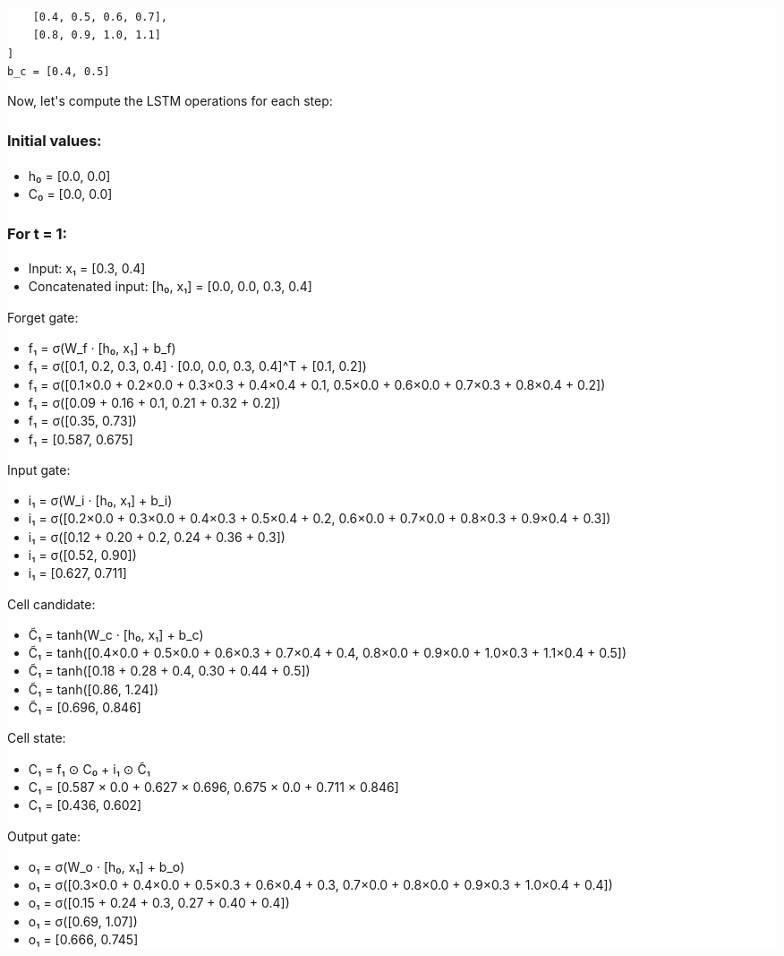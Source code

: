 ```
    [0.4, 0.5, 0.6, 0.7],
    [0.8, 0.9, 1.0, 1.1]
]
b_c = [0.4, 0.5]
```

Now, let's compute the LSTM operations for each step:

### Initial values:
- h₀ = [0.0, 0.0]
- C₀ = [0.0, 0.0]

### For t = 1:
- Input: x₁ = [0.3, 0.4]
- Concatenated input: [h₀, x₁] = [0.0, 0.0, 0.3, 0.4]

Forget gate:
- f₁ = σ(W_f · [h₀, x₁] + b_f)
- f₁ = σ([0.1, 0.2, 0.3, 0.4] · [0.0, 0.0, 0.3, 0.4]^T + [0.1, 0.2])
- f₁ = σ([0.1×0.0 + 0.2×0.0 + 0.3×0.3 + 0.4×0.4 + 0.1, 0.5×0.0 + 0.6×0.0 + 0.7×0.3 + 0.8×0.4 + 0.2])
- f₁ = σ([0.09 + 0.16 + 0.1, 0.21 + 0.32 + 0.2])
- f₁ = σ([0.35, 0.73])
- f₁ = [0.587, 0.675]

Input gate:
- i₁ = σ(W_i · [h₀, x₁] + b_i)
- i₁ = σ([0.2×0.0 + 0.3×0.0 + 0.4×0.3 + 0.5×0.4 + 0.2, 0.6×0.0 + 0.7×0.0 + 0.8×0.3 + 0.9×0.4 + 0.3])
- i₁ = σ([0.12 + 0.20 + 0.2, 0.24 + 0.36 + 0.3])
- i₁ = σ([0.52, 0.90])
- i₁ = [0.627, 0.711]

Cell candidate:
- C̃₁ = tanh(W_c · [h₀, x₁] + b_c)
- C̃₁ = tanh([0.4×0.0 + 0.5×0.0 + 0.6×0.3 + 0.7×0.4 + 0.4, 0.8×0.0 + 0.9×0.0 + 1.0×0.3 + 1.1×0.4 + 0.5])
- C̃₁ = tanh([0.18 + 0.28 + 0.4, 0.30 + 0.44 + 0.5])
- C̃₁ = tanh([0.86, 1.24])
- C̃₁ = [0.696, 0.846]

Cell state:
- C₁ = f₁ ⊙ C₀ + i₁ ⊙ C̃₁
- C₁ = [0.587 × 0.0 + 0.627 × 0.696, 0.675 × 0.0 + 0.711 × 0.846]
- C₁ = [0.436, 0.602]

Output gate:
- o₁ = σ(W_o · [h₀, x₁] + b_o)
- o₁ = σ([0.3×0.0 + 0.4×0.0 + 0.5×0.3 + 0.6×0.4 + 0.3, 0.7×0.0 + 0.8×0.0 + 0.9×0.3 + 1.0×0.4 + 0.4])
- o₁ = σ([0.15 + 0.24 + 0.3, 0.27 + 0.40 + 0.4])
- o₁ = σ([0.69, 1.07])
- o₁ = [0.666, 0.745]
